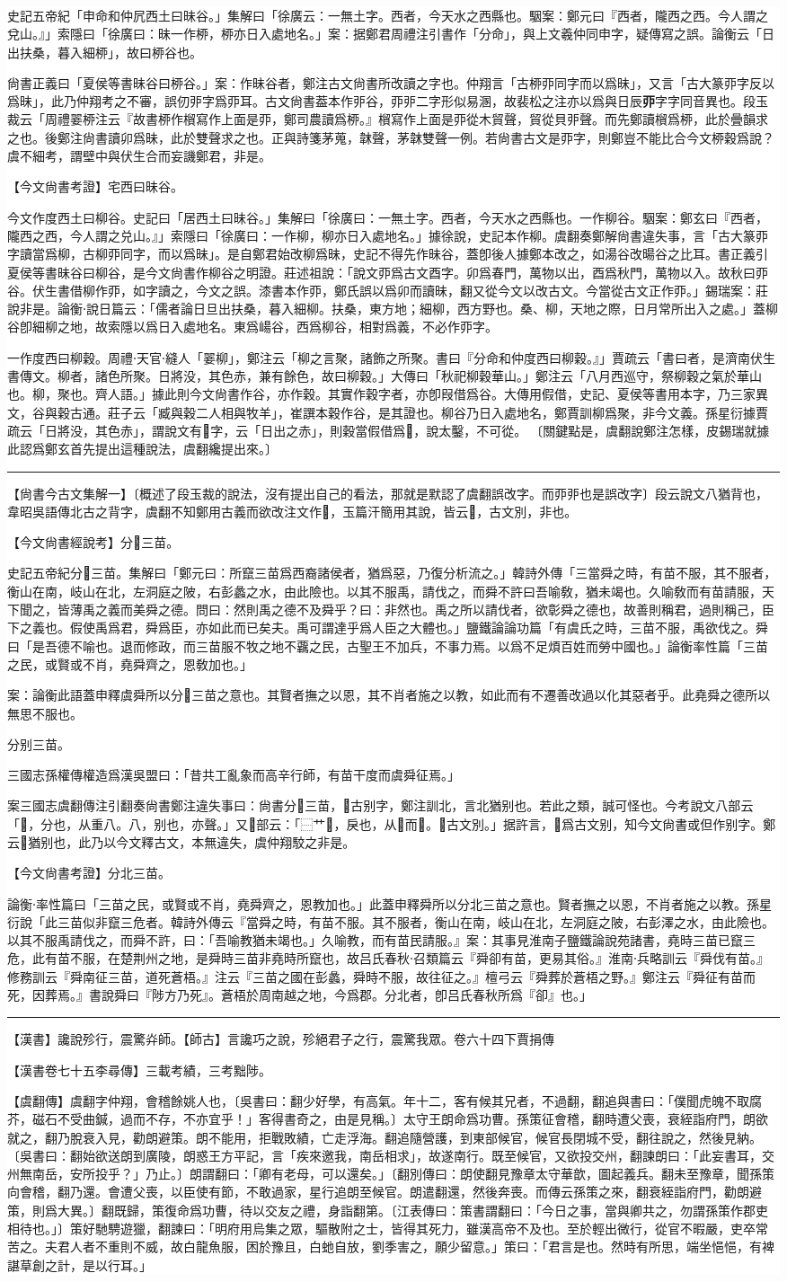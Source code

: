 <v>史記五帝紀</v>「申命和仲凥西土曰昧谷。」<v>集解</v>曰「徐廣云：一無土字。西者，今天水之西縣也。駰案：鄭元曰『西者，隴西之西。今人謂之兌山。』」<v>索隱</v>曰「徐廣曰：昧一作桺，桺亦日入處地名。」案：据鄭君<v>周禮</v>注引<v>書</v>作「分命」，與上文羲仲同申字，疑傳寫之誤。<v>論衡</v>云「日出扶桑，暮入細桺」，故曰桺谷也。

<v>尙書正義</v>曰「夏侯等書昧谷曰桺谷。」案：作昧谷者，鄭注<v>古文尙書</v>所改讀之字也。仲翔言「古桺丣同字而以爲昧」，又言「古大篆丣字反以爲昧」，此乃仲翔考之不審，誤仞戼字爲丣耳。<v>古文尙書</v>葢本作戼谷，丣戼二字形似易溷，故裴松之注亦以爲與日辰**丣**字字同音異也。段玉裁云「<v>周禮</v>翣桺注云『故書桺作橮<n>寫作上面是丣</n>，鄭司農讀爲桺。』橮<n>寫作上面是丣</n>從木貿聲，貿從貝戼聲。而先鄭讀橮爲桺，此於曡韻求之也。後鄭注尙書讀卯爲昧，此於雙聲求之也。正與<v>詩箋</v>茅蒐，韎聲，茅韎雙聲一例。若<v>尙書古文</v>是丣字，則鄭豈不能比合今文桺穀爲說？虞不細考，謂壁中與伏生合而妄譏鄭君，非是。

【今文尙書考證】宅西曰昧谷。

今文作度西土曰柳谷。<v>史記</v>曰「居西土曰昧谷。」<v>集解</v>曰「徐廣曰：一無土字。西者，今天水之西縣也。一作柳谷。駰案：鄭玄曰『西者，隴西之西，今人謂之兑山。』」<v>索隱</v>曰「徐廣曰：一作柳，柳亦日入處地名。」據徐說，<v>史記</v>本作柳。虞翻奏鄭解<v>尙書</v>違失事，言「古大篆丣字讀當爲柳，古柳丣同字，而以爲昧」。是自鄭君始改柳爲昧，<v>史記</v>不得先作昧谷，蓋卽後人據鄭本改之，如湯谷改暘谷之比耳。<v>書正義</v>引夏侯等<v>書</v>昧谷曰柳谷，是<v>今文尙書</v>作柳谷之明證。莊述祖說：「<v>說文</v>丣爲古文酉字。卯爲春門，萬物以出，酉爲秋門，萬物以入。故秋曰丣谷。<v>伏生書</v>借柳作丣，如字讀之，今文之誤。漆書本作丣，鄭氏誤以爲卯而讀昧，翻又從今文以改古文。今當從古文正作丣。」錫瑞案：莊說非是。<v>論衡·說日篇</v>云：「儒者論日旦出扶桑，暮入細柳。扶桑，東方地；細柳，西方野也。桑、柳，天地之際，日月常所出入之處。」蓋柳谷卽細柳之地，故<v>索隱</v>以爲日入處地名。東爲崵谷，西爲柳谷，相對爲義，不必作丣字。

一作度西曰柳穀。<v>周禮·天官·縫人</v>「翣柳」，鄭注云「柳之言聚，諸飾之所聚。<v>書</v>曰『分命和仲度西曰柳穀。』」賈疏云「書曰者，是濟南伏生<v>書傳</v>文。柳者，諸色所聚。日將没，其色赤，兼有餘色，故曰柳穀。」<v>大傳</v>曰「秋祀柳穀華山。」鄭注云「八月西巡守，祭柳穀之氣於華山也。柳，聚也。齊人語。」據此則<v>今文尙書</v>作谷，亦作穀。其實作穀字者，亦卽叚借爲谷。<v>大傳</v>用假借，<v>史記</v>、夏侯等<v>書</v>用本字，乃三家異文，谷與穀古通。<v>莊子</v>云「臧與穀二人相與牧羊」，崔譔本穀作谷，是其證也。柳谷乃日入處地名，鄭賈訓柳爲聚，非今文義。孫星衍據賈疏云「日將没，其色赤」，謂<v>說文</v>有𧹲字，云「日出之赤」，則穀當假借爲𧹲，說太鑿，不可從。  〔關鍵點是，虞翻說鄭注怎樣，皮錫瑞就據此認爲鄭玄首先提出這種說法，虞翻纔提出來。〕

----

【尙書今古文集解一】〔概述了段玉裁的說法，沒有提出自己的看法，那就是默認了虞翻誤改字。而丣戼也是誤改字〕段云說文八猶背也，韋昭吳語傳北古之背字，虞翻不知鄭用古義而欲改注文作𠔁，玉篇汗簡用其說，皆云𠔁，古文別，非也。

【今文尙書經說考】分𠔁三苗。

<v>史記五帝紀</v>分𠔁三苗。<v>集解</v>曰「鄭元曰：所竄三苗爲西裔諸侯者，猶爲惡，乃復分析流之。」<v>韓詩外傳</v>「三當舜之時，有苗不服，其不服者，衡山在南，岐山在北，左洞庭之陂，右彭蠡之水，由此險也。以其不服禹，請伐之，而舜不許曰吾喻敎，猶未竭也。久喻敎而有苗請服，天下聞之，皆薄禹之義而美舜之德。問曰：然則禹之德不及舜乎？曰：非然也。禹之所以請伐者，欲彰舜之德也，故善則稱君，過則稱己，臣下之義也。假使禹爲君，舜爲臣，亦如此而已矣夫。禹可謂達乎爲人臣之大體也。」<v>鹽鐵論論功篇</v>「有虞氏之時，三苗不服，禹欲伐之。舜曰「是吾德不喻也。退而修政，而三苗服不牧之地不覊之民，古聖王不加兵，不事力焉。以爲不足煩百姓而勞中國也。」<v>論衡率性篇</v>「三苗之民，或賢或不肖，堯舜齊之，恩敎加也。」

案：<v>論衡</v>此語蓋申釋虞舜所以分𠔁三苗之意也。其賢者撫之以恩，其不肖者施之以教，如此而有不遷善改過以化其惡者乎。此堯舜之德所以無思不服也。

分别三苗。

<v>三國志孫權傳</v>權造爲漢吳盟曰：「昔共工亂象而高辛行師，有苗干度而虞舜征焉。」

案<v>三國志虞翻傳</v>注引翻奏尙書鄭注違失事曰：尙書分𠔁三苗，𠔁古别字，鄭注訓北，言北猶别也。若此之類，誠可怪也。今考<v>說文八部</v>云「𠔁，分也，从重八。八，别也，亦聲。」又𦫳部云：「⿱艹𠔁，戾也，从𦫳而𠔁。𠔁古文別。」据許言，𠔁爲古文别，知<v>今文尙書</v>或但作别字。鄭云𠔁猶别也，此乃以今文釋古文，本無違失，虞仲翔駮之非是。

【今文尙書考證】分北三苗。

<v>論衡·率性篇</v>曰「三苗之民，或賢或不肖，堯舜齊之，恩教加也。」此蓋申釋舜所以分北三苗之意也。賢者撫之以恩，不肖者施之以教。孫星衍說「此三苗似非竄三危者。<v>韓詩外傳</v>云『當舜之時，有苗不服。其不服者，衡山在南，岐山在北，左洞庭之陂，右彭澤之水，由此險也。以其不服禹請伐之，而舜不許，曰：「吾喻教猶未竭也。」久喻教，而有苗民請服。』案：其事見<v>淮南子</v><v>鹽鐵論</v><v>說苑</v>諸書，堯時三苗已竄三危，此有苗不服，在楚荆州之地，是舜時三苗非堯時所竄也，故<v>吕氏春秋·召類篇</v>云『舜卻有苗，更易其俗。』<v>淮南·兵略訓</v>云『舜伐有苗。』<v>修務訓</v>云『舜南征三苗，道死蒼梧。』注云『三苗之國在彭蠡，舜時不服，故往征之。』<v>檀弓</v>云『舜葬於蒼梧之野。』鄭注云『舜征有苗而死，因葬焉。』<v>書</v>說舜曰『陟方乃死』。蒼梧於周南越之地，今爲郡。分北者，卽<v>吕氏春秋</v>所爲『卻』也。」     

----

【漢書】讒說殄行，震驚灷師。【師古】言讒巧之說，殄絕君子之行，震驚我眾。<n>卷六十四下<v>賈捐傳</v></n>

【漢書卷七十五李尋傳】三載考績，三考黜陟。

【虞翻傳】虞翻字仲翔，會稽餘姚人也，〔吳書曰：翻少好學，有高氣。年十二，客有候其兄者，不過翻，翻追與書曰：「僕聞虎魄不取腐芥，磁石不受曲鍼，過而不存，不亦宜乎！」客得書奇之，由是見稱。〕太守王朗命爲功曹。孫策征會稽，翻時遭父喪，衰絰詣府門，朗欲就之，翻乃脫衰入見，勸朗避策。朗不能用，拒戰敗績，亡走浮海。翻追隨營護，到東部候官，候官長閉城不受，翻往說之，然後見納。〔吳書曰：翻始欲送朗到廣陵，朗惑王方平記，言「疾來邀我，南岳相求」，故遂南行。既至候官，又欲投交州，翻諫朗曰：「此妄書耳，交州無南岳，安所投乎？」乃止。〕朗謂翻曰：「卿有老母，可以還矣。」〔翻別傳曰：朗使翻見豫章太守華歆，圖起義兵。翻未至豫章，聞孫策向會稽，翻乃還。會遭父喪，以臣使有節，不敢過家，星行追朗至候官。朗遣翻還，然後奔喪。而傳云孫策之來，翻衰絰詣府門，勸朗避策，則爲大異。〕翻既歸，策復命爲功曹，待以交友之禮，身詣翻第。〔江表傳曰：策書謂翻曰：「今日之事，當與卿共之，勿謂孫策作郡吏相待也。」〕策好馳騁遊獵，翻諫曰：「明府用烏集之眾，驅散附之士，皆得其死力，雖漢高帝不及也。至於輕出微行，從官不暇嚴，吏卒常苦之。夫君人者不重則不威，故白龍魚服，困於豫且，白虵自放，劉季害之，願少留意。」策曰：「君言是也。然時有所思，端坐悒悒，有裨諶草創之計，是以行耳。」
